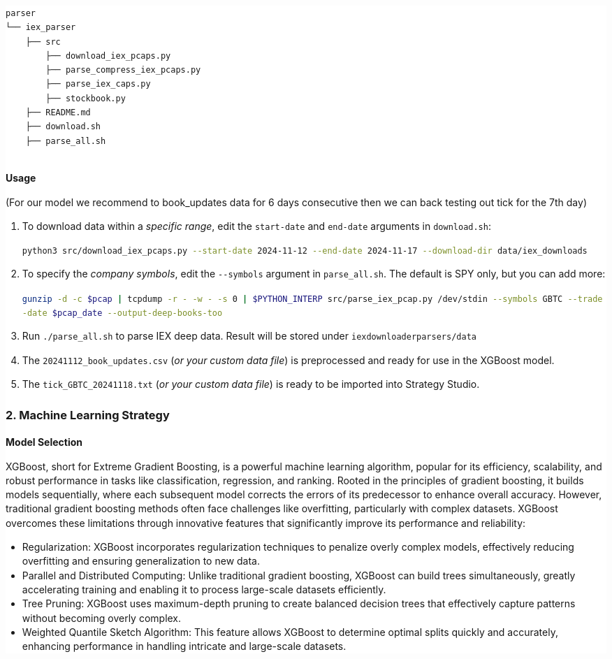 ```bash
parser
└── iex_parser
    ├── src
        ├── download_iex_pcaps.py
        ├── parse_compress_iex_pcaps.py
        ├── parse_iex_caps.py
        ├── stockbook.py
    ├── README.md
    ├── download.sh
    ├── parse_all.sh
    
```

**Usage** 

(For our model we recommend to book_updates data for 6 days consecutive then we can back testing out tick for the 7th day)

1. To download data within a *specific range*, edit the `start-date`  and `end-date` arguments in `download.sh`:

   ```bash
   python3 src/download_iex_pcaps.py --start-date 2024-11-12 --end-date 2024-11-17 --download-dir data/iex_downloads
   ```
2. To specify the *company symbols*, edit the `--symbols` argument in `parse_all.sh`. The default is SPY only, but you can add more:

   ```bash
   gunzip -d -c $pcap | tcpdump -r - -w - -s 0 | $PYTHON_INTERP src/parse_iex_pcap.py /dev/stdin --symbols GBTC --trade-date $pcap_date --output-deep-books-too
   ```
3. Run `./parse_all.sh` to parse IEX deep data. Result will be stored under `iexdownloaderparsers/data` 

4. The `20241112_book_updates.csv` (*or your custom data file*) is preprocessed and ready for use in the XGBoost model.

5. The `tick_GBTC_20241118.txt` (*or your custom data file*)  is ready to be imported into Strategy Studio.


### 2. Machine Learning Strategy

**Model Selection**

XGBoost, short for Extreme Gradient Boosting, is a powerful machine learning algorithm, popular for its efficiency, scalability, and robust performance in tasks like classification, regression, and ranking. Rooted in the principles of gradient boosting, it builds models sequentially, where each subsequent model corrects the errors of its predecessor to enhance overall accuracy. However, traditional gradient boosting methods often face challenges like overfitting, particularly with complex datasets. XGBoost overcomes these limitations through innovative features that significantly improve its performance and reliability: 

- Regularization: XGBoost incorporates regularization techniques to penalize overly complex models, effectively reducing overfitting and ensuring generalization to new data.
- Parallel and Distributed Computing: Unlike traditional gradient boosting, XGBoost can build trees simultaneously, greatly accelerating training and enabling it to process large-scale datasets efficiently.
- Tree Pruning: XGBoost uses maximum-depth pruning to create balanced decision trees that effectively capture patterns without becoming overly complex.
- Weighted Quantile Sketch Algorithm: This feature allows XGBoost to determine optimal splits quickly and accurately, enhancing performance in handling intricate and large-scale datasets.
